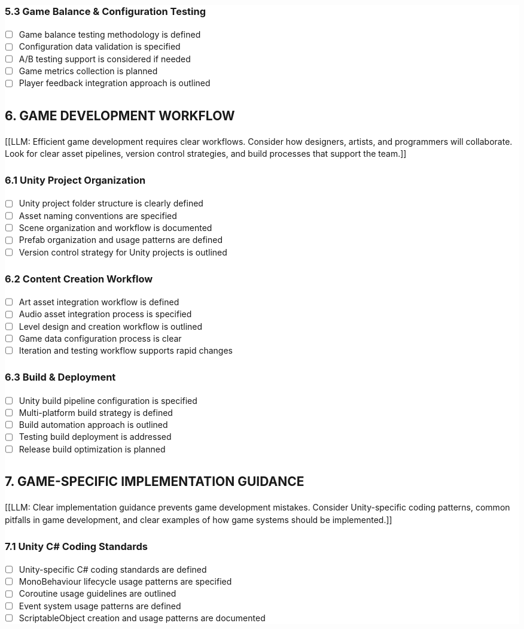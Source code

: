 ### 5.3 Game Balance & Configuration Testing

- [ ] Game balance testing methodology is defined
- [ ] Configuration data validation is specified
- [ ] A/B testing support is considered if needed
- [ ] Game metrics collection is planned
- [ ] Player feedback integration approach is outlined

## 6. GAME DEVELOPMENT WORKFLOW

[[LLM: Efficient game development requires clear workflows. Consider how designers, artists, and programmers will collaborate. Look for clear asset pipelines, version control strategies, and build processes that support the team.]]

### 6.1 Unity Project Organization

- [ ] Unity project folder structure is clearly defined
- [ ] Asset naming conventions are specified
- [ ] Scene organization and workflow is documented
- [ ] Prefab organization and usage patterns are defined
- [ ] Version control strategy for Unity projects is outlined

### 6.2 Content Creation Workflow

- [ ] Art asset integration workflow is defined
- [ ] Audio asset integration process is specified
- [ ] Level design and creation workflow is outlined
- [ ] Game data configuration process is clear
- [ ] Iteration and testing workflow supports rapid changes

### 6.3 Build & Deployment

- [ ] Unity build pipeline configuration is specified
- [ ] Multi-platform build strategy is defined
- [ ] Build automation approach is outlined
- [ ] Testing build deployment is addressed
- [ ] Release build optimization is planned

## 7. GAME-SPECIFIC IMPLEMENTATION GUIDANCE

[[LLM: Clear implementation guidance prevents game development mistakes. Consider Unity-specific coding patterns, common pitfalls in game development, and clear examples of how game systems should be implemented.]]

### 7.1 Unity C# Coding Standards

- [ ] Unity-specific C# coding standards are defined
- [ ] MonoBehaviour lifecycle usage patterns are specified
- [ ] Coroutine usage guidelines are outlined
- [ ] Event system usage patterns are defined
- [ ] ScriptableObject creation and usage patterns are documented
